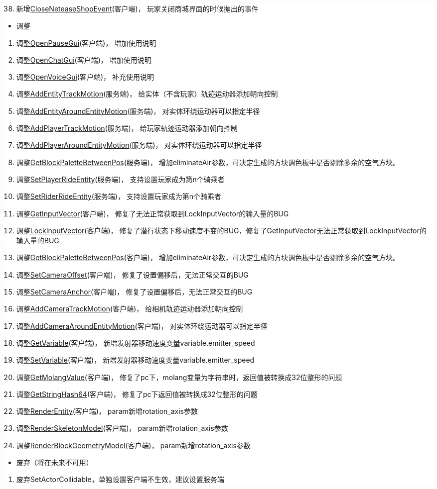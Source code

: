 38.  新增[CloseNeteaseShopEvent](/事件/UI#closeneteaseshopevent)(客户端)， 玩家关闭商城界面的时候抛出的事件
     

*   调整

1.  调整[OpenPauseGui](/接口/原生UI#openpausegui)(客户端)， 增加使用说明
    
2.  调整[OpenChatGui](/接口/原生UI#openchatgui)(客户端)， 增加使用说明
    
3.  调整[OpenVoiceGui](/接口/原生UI#openvoicegui)(客户端)， 补充使用说明
    
4.  调整[AddEntityTrackMotion](/接口/实体/行为#addentitytrackmotion)(服务端)， 给实体（不含玩家）轨迹运动器添加朝向控制
    
5.  调整[AddEntityAroundEntityMotion](/接口/实体/行为#addentityaroundentitymotion)(服务端)， 对实体环绕运动器可以指定半径
    
6.  调整[AddPlayerTrackMotion](/接口/玩家/行为#addplayertrackmotion)(服务端)， 给玩家轨迹运动器添加朝向控制
    
7.  调整[AddPlayerAroundEntityMotion](/接口/玩家/行为#addplayeraroundentitymotion)(服务端)， 对实体环绕运动器可以指定半径
    
8.  调整[GetBlockPaletteBetweenPos](/接口/世界/方块组合#getblockpalettebetweenpos)(服务端)， 增加eliminateAir参数，可决定生成的方块调色板中是否剔除多余的空气方块。
    
9.  调整[SetPlayerRideEntity](/接口/玩家/行为#setplayerrideentity)(服务端)， 支持设置玩家成为第n个骑乘者
    
10.  调整[SetRiderRideEntity](/接口/实体/行为#setriderrideentity)(服务端)， 支持设置玩家成为第n个骑乘者
     
11.  调整[GetInputVector](/接口/控制#getinputvector)(客户端)， 修复了无法正常获取到LockInputVector的输入量的BUG
     
12.  调整[LockInputVector](/接口/控制#lockinputvector)(客户端)， 修复了潜行状态下移动速度不变的BUG，修复了GetInputVector无法正常获取到LockInputVector的输入量的BUG
     
13.  调整[GetBlockPaletteBetweenPos](/接口/世界/方块组合#getblockpalettebetweenpos)(客户端)， 增加eliminateAir参数，可决定生成的方块调色板中是否剔除多余的空气方块。
     
14.  调整[SetCameraOffset](/接口/玩家/摄像机#setcameraoffset)(客户端)， 修复了设置偏移后，无法正常交互的BUG
     
15.  调整[SetCameraAnchor](/接口/玩家/摄像机#setcameraanchor)(客户端)， 修复了设置偏移后，无法正常交互的BUG
     
16.  调整[AddCameraTrackMotion](/接口/玩家/摄像机#addcameratrackmotion)(客户端)， 给相机轨迹运动器添加朝向控制
     
17.  调整[AddCameraAroundEntityMotion](/接口/玩家/摄像机#addcameraaroundentitymotion)(客户端)， 对实体环绕运动器可以指定半径
     
18.  调整[GetVariable](/接口/特效/微软粒子#getvariable)(客户端)， 新增发射器移动速度变量variable.emitter\_speed
     
19.  调整[SetVariable](/接口/特效/微软粒子#setvariable)(客户端)， 新增发射器移动速度变量variable.emitter\_speed
     
20.  调整[GetMolangValue](/接口/实体/molang#getmolangvalue)(客户端)， 修复了pc下，molang变量为字符串时，返回值被转换成32位整形的问题
     
21.  调整[GetStringHash64](/接口/实体/molang#getstringhash64)(客户端)， 修复了pc下返回值被转换成32位整形的问题
     
22.  调整[RenderEntity](/接口/自定义UI/UI控件#renderentity)(客户端)， param新增rotation\_axis参数
     
23.  调整[RenderSkeletonModel](/接口/自定义UI/UI控件#renderskeletonmodel)(客户端)， param新增rotation\_axis参数
     
24.  调整[RenderBlockGeometryModel](/接口/自定义UI/UI控件#renderblockgeometrymodel)(客户端)， param新增rotation\_axis参数
     

*   废弃（将在未来不可用）

1.  废弃SetActorCollidable，单独设置客户端不生效，建议设置服务端